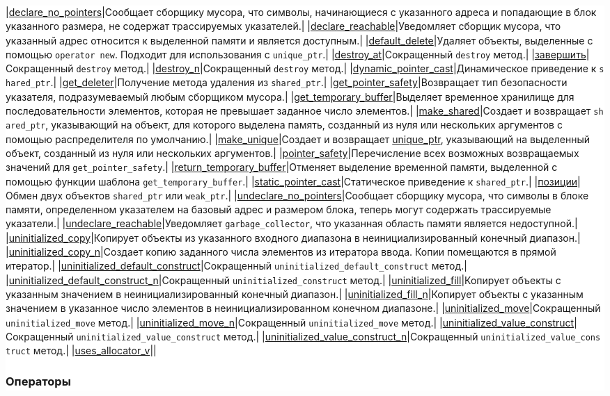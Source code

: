 |[declare_no_pointers](../standard-library/memory-functions.md#declare_no_pointers)|Сообщает сборщику мусора, что символы, начинающиеся с указанного адреса и попадающие в блок указанного размера, не содержат трассируемых указателей.|
|[declare_reachable](../standard-library/memory-functions.md#declare_reachable)|Уведомляет сборщик мусора, что указанный адрес относится к выделенной памяти и является доступным.|
|[default_delete](../standard-library/memory-functions.md#default_delete)|Удаляет объекты, выделенные с помощью `operator new`. Подходит для использования с `unique_ptr`.|
|[destroy_at](../standard-library/memory-functions.md#destroy_at)|Сокращенный `destroy` метод.|
|[завершить](../standard-library/memory-functions.md#destroy)|Сокращенный `destroy` метод.|
|[destroy_n](../standard-library/memory-functions.md#destroy_n)|Сокращенный `destroy` метод.|
|[dynamic_pointer_cast](../standard-library/memory-functions.md#dynamic_pointer_cast)|Динамическое приведение к `shared_ptr`.|
|[get_deleter](../standard-library/memory-functions.md#get_deleter)|Получение метода удаления из `shared_ptr`.|
|[get_pointer_safety](../standard-library/memory-functions.md#get_pointer_safety)|Возвращает тип безопасности указателя, подразумеваемый любым сборщиком мусора.|
|[get_temporary_buffer](../standard-library/memory-functions.md#get_temporary_buffer)|Выделяет временное хранилище для последовательности элементов, которая не превышает заданное число элементов.|
|[make_shared](../standard-library/memory-functions.md#make_shared)|Создает и возвращает `shared_ptr`, указывающий на объект, для которого выделена память, созданный из нуля или нескольких аргументов с помощью распределителя по умолчанию.|
|[make_unique](../standard-library/memory-functions.md#make_unique)|Создает и возвращает [unique_ptr](../standard-library/unique-ptr-class.md), указывающий на выделенный объект, созданный из нуля или нескольких аргументов.|
|[pointer_safety](../standard-library/memory-enums.md#pointer_safety)|Перечисление всех возможных возвращаемых значений для `get_pointer_safety`.|
|[return_temporary_buffer](../standard-library/memory-functions.md#return_temporary_buffer)|Отменяет выделение временной памяти, выделенной с помощью функции шаблона `get_temporary_buffer`.|
|[static_pointer_cast](../standard-library/memory-functions.md#static_pointer_cast)|Статическое приведение к `shared_ptr`.|
|[позиции](../standard-library/memory-functions.md#swap)|Обмен двух объектов `shared_ptr` или `weak_ptr`.|
|[undeclare_no_pointers](../standard-library/memory-functions.md#undeclare_no_pointers)|Сообщает сборщику мусора, что символы в блоке памяти, определенном указателем на базовый адрес и размером блока, теперь могут содержать трассируемые указатели.|
|[undeclare_reachable](../standard-library/memory-functions.md#undeclare_reachable)|Уведомляет `garbage_collector`, что указанная область памяти является недоступной.|
|[uninitialized_copy](../standard-library/memory-functions.md#uninitialized_copy)|Копирует объекты из указанного входного диапазона в неинициализированный конечный диапазон.|
|[uninitialized_copy_n](../standard-library/memory-functions.md#uninitialized_copy_n)|Создает копию заданного числа элементов из итератора ввода. Копии помещаются в прямой итератор.|
|[uninitialized_default_construct](../standard-library/memory-functions.md#uninitialized_default_construct)|Сокращенный `uninitialized_default_construct` метод.|
|[uninitialized_default_construct_n](../standard-library/memory-functions.md#uninitialized_default_construct_n)|Сокращенный `uninitialized_construct` метод.|
|[uninitialized_fill](../standard-library/memory-functions.md#uninitialized_fill)|Копирует объекты с указанным значением в неинициализированный конечный диапазон.|
|[uninitialized_fill_n](../standard-library/memory-functions.md#uninitialized_fill_n)|Копирует объекты с указанным значением в указанное число элементов в неинициализированном конечном диапазоне.|
|[uninitialized_move](../standard-library/memory-functions.md#uninitialized_move)|Сокращенный `uninitialized_move` метод.|
|[uninitialized_move_n](../standard-library/memory-functions.md#uninitialized_move_n)|Сокращенный `uninitialized_move` метод.|
|[uninitialized_value_construct](../standard-library/memory-functions.md#uninitialized_value_construct)|Сокращенный `uninitialized_value_construct` метод.|
|[uninitialized_value_construct_n](../standard-library/memory-functions.md#uninitialized_value_construct_n)|Сокращенный `uninitialized_value_construct` метод.|
|[uses_allocator_v](../standard-library/memory-functions.md#uses_allocator_v)||

### <a name="operators"></a>Операторы
